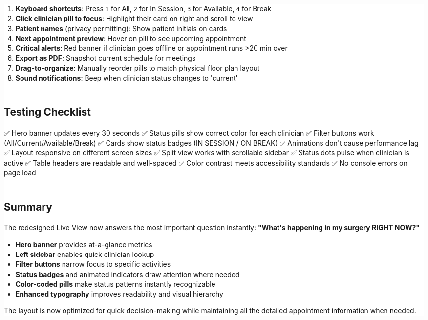 1. **Keyboard shortcuts**: Press `1` for All, `2` for In Session, `3` for Available, `4` for Break
2. **Click clinician pill to focus**: Highlight their card on right and scroll to view
3. **Patient names** (privacy permitting): Show patient initials on cards
4. **Next appointment preview**: Hover on pill to see upcoming appointment
5. **Critical alerts**: Red banner if clinician goes offline or appointment runs >20 min over
6. **Export as PDF**: Snapshot current schedule for meetings
7. **Drag-to-organize**: Manually reorder pills to match physical floor plan layout
8. **Sound notifications**: Beep when clinician status changes to 'current'

---

## Testing Checklist

✅ Hero banner updates every 30 seconds
✅ Status pills show correct color for each clinician
✅ Filter buttons work (All/Current/Available/Break)
✅ Cards show status badges (IN SESSION / ON BREAK)
✅ Animations don't cause performance lag
✅ Layout responsive on different screen sizes
✅ Split view works with scrollable sidebar
✅ Status dots pulse when clinician is active
✅ Table headers are readable and well-spaced
✅ Color contrast meets accessibility standards
✅ No console errors on page load

---

## Summary

The redesigned Live View now answers the most important question instantly: **"What's happening in my surgery RIGHT NOW?"**

- **Hero banner** provides at-a-glance metrics
- **Left sidebar** enables quick clinician lookup
- **Filter buttons** narrow focus to specific activities
- **Status badges** and animated indicators draw attention where needed
- **Color-coded pills** make status patterns instantly recognizable
- **Enhanced typography** improves readability and visual hierarchy

The layout is now optimized for quick decision-making while maintaining all the detailed appointment information when needed.

